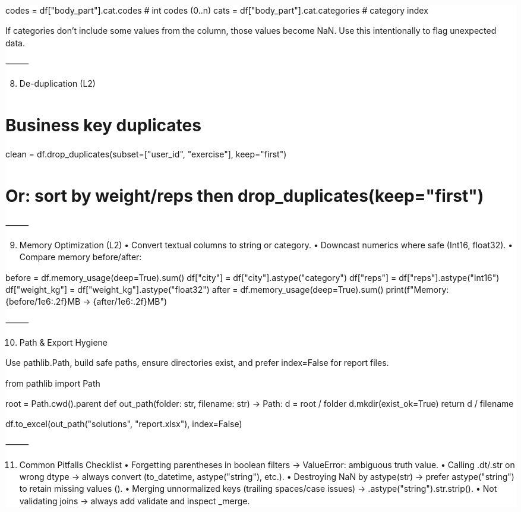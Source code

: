 codes = df["body_part"].cat.codes # int codes (0..n)
cats = df["body_part"].cat.categories # category index

If categories don’t include some values from the column, those values become NaN.
Use this intentionally to flag unexpected data.

⸻

8. De-duplication (L2)

# Business key duplicates

clean = df.drop_duplicates(subset=["user_id", "exercise"], keep="first")

# Or: sort by weight/reps then drop_duplicates(keep="first")

⸻

9. Memory Optimization (L2)
   • Convert textual columns to string or category.
   • Downcast numerics where safe (Int16, float32).
   • Compare memory before/after:

before = df.memory_usage(deep=True).sum()
df["city"] = df["city"].astype("category")
df["reps"] = df["reps"].astype("Int16")
df["weight_kg"] = df["weight_kg"].astype("float32")
after = df.memory_usage(deep=True).sum()
print(f"Memory: {before/1e6:.2f}MB → {after/1e6:.2f}MB")

⸻

10. Path & Export Hygiene

Use pathlib.Path, build safe paths, ensure directories exist, and prefer index=False for report files.

from pathlib import Path

root = Path.cwd().parent
def out_path(folder: str, filename: str) -> Path:
d = root / folder
d.mkdir(exist_ok=True)
return d / filename

df.to_excel(out_path("solutions", "report.xlsx"), index=False)

⸻

11. Common Pitfalls Checklist
    • Forgetting parentheses in boolean filters → ValueError: ambiguous truth value.
    • Calling .dt/.str on wrong dtype → always convert (to_datetime, astype("string"), etc.).
    • Destroying NaN by astype(str) → prefer astype("string") to retain missing values (<NA>).
    • Merging unnormalized keys (trailing spaces/case issues) → .astype("string").str.strip().
    • Not validating joins → always add validate and inspect \_merge.
